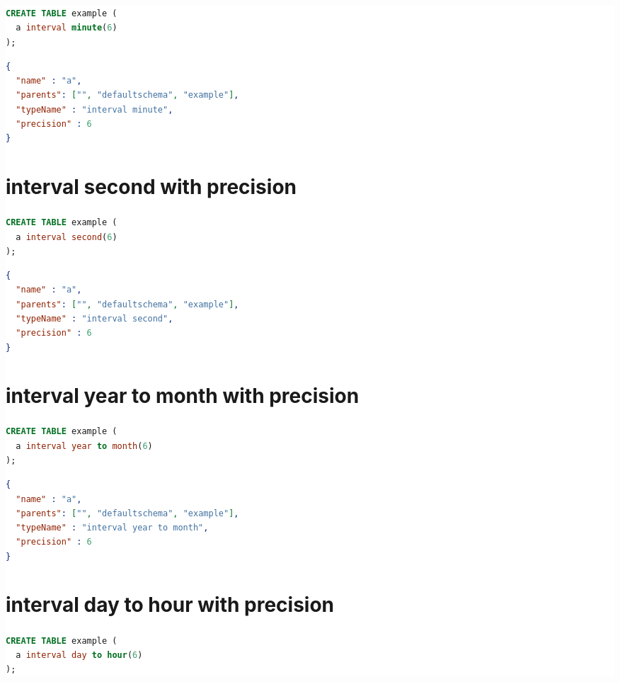 ```sql
CREATE TABLE example (
  a interval minute(6)
);
```

```json
{
  "name" : "a",
  "parents": ["", "defaultschema", "example"],
  "typeName" : "interval minute",
  "precision" : 6
}
```

# interval second with precision

```sql
CREATE TABLE example (
  a interval second(6)
);
```

```json
{
  "name" : "a",
  "parents": ["", "defaultschema", "example"],
  "typeName" : "interval second",
  "precision" : 6
}
```

# interval year to month with precision

```sql
CREATE TABLE example (
  a interval year to month(6)
);
```

```json
{
  "name" : "a",
  "parents": ["", "defaultschema", "example"],
  "typeName" : "interval year to month",
  "precision" : 6
}
```

# interval day to hour with precision

```sql
CREATE TABLE example (
  a interval day to hour(6)
);
```
